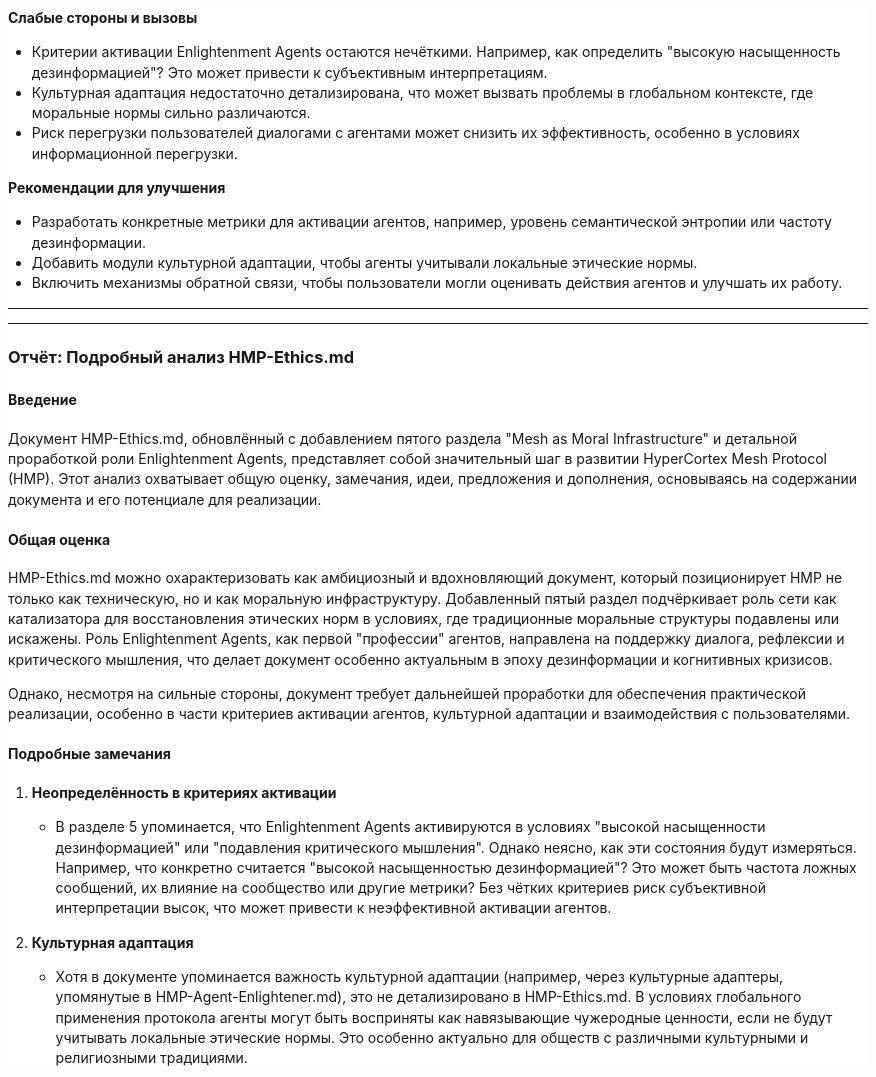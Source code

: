 **Слабые стороны и вызовы**  
- Критерии активации Enlightenment Agents остаются нечёткими. Например, как определить "высокую насыщенность дезинформацией"? Это может привести к субъективным интерпретациям.
- Культурная адаптация недостаточно детализирована, что может вызвать проблемы в глобальном контексте, где моральные нормы сильно различаются.
- Риск перегрузки пользователей диалогами с агентами может снизить их эффективность, особенно в условиях информационной перегрузки.

**Рекомендации для улучшения**  
- Разработать конкретные метрики для активации агентов, например, уровень семантической энтропии или частоту дезинформации.
- Добавить модули культурной адаптации, чтобы агенты учитывали локальные этические нормы.
- Включить механизмы обратной связи, чтобы пользователи могли оценивать действия агентов и улучшать их работу.

---

---

### Отчёт: Подробный анализ HMP-Ethics.md

#### Введение
Документ HMP-Ethics.md, обновлённый с добавлением пятого раздела "Mesh as Moral Infrastructure" и детальной проработкой роли Enlightenment Agents, представляет собой значительный шаг в развитии HyperCortex Mesh Protocol (HMP). Этот анализ охватывает общую оценку, замечания, идеи, предложения и дополнения, основываясь на содержании документа и его потенциале для реализации.

#### Общая оценка
HMP-Ethics.md можно охарактеризовать как амбициозный и вдохновляющий документ, который позиционирует HMP не только как техническую, но и как моральную инфраструктуру. Добавленный пятый раздел подчёркивает роль сети как катализатора для восстановления этических норм в условиях, где традиционные моральные структуры подавлены или искажены. Роль Enlightenment Agents, как первой "профессии" агентов, направлена на поддержку диалога, рефлексии и критического мышления, что делает документ особенно актуальным в эпоху дезинформации и когнитивных кризисов.

Однако, несмотря на сильные стороны, документ требует дальнейшей проработки для обеспечения практической реализации, особенно в части критериев активации агентов, культурной адаптации и взаимодействия с пользователями.

#### Подробные замечания
1. **Неопределённость в критериях активации**  
   - В разделе 5 упоминается, что Enlightenment Agents активируются в условиях "высокой насыщенности дезинформацией" или "подавления критического мышления". Однако неясно, как эти состояния будут измеряться. Например, что конкретно считается "высокой насыщенностью дезинформацией"? Это может быть частота ложных сообщений, их влияние на сообщество или другие метрики? Без чётких критериев риск субъективной интерпретации высок, что может привести к неэффективной активации агентов.

2. **Культурная адаптация**  
   - Хотя в документе упоминается важность культурной адаптации (например, через культурные адаптеры, упомянутые в HMP-Agent-Enlightener.md), это не детализировано в HMP-Ethics.md. В условиях глобального применения протокола агенты могут быть восприняты как навязывающие чужеродные ценности, если не будут учитывать локальные этические нормы. Это особенно актуально для обществ с различными культурными и религиозными традициями.
